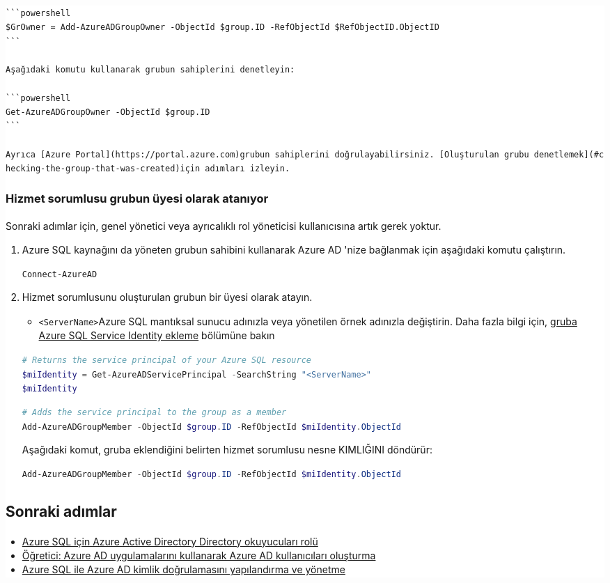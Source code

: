     ```powershell
    $GrOwner = Add-AzureADGroupOwner -ObjectId $group.ID -RefObjectId $RefObjectID.ObjectID
    ```

    Aşağıdaki komutu kullanarak grubun sahiplerini denetleyin:

    ```powershell
    Get-AzureADGroupOwner -ObjectId $group.ID
    ```

    Ayrıca [Azure Portal](https://portal.azure.com)grubun sahiplerini doğrulayabilirsiniz. [Oluşturulan grubu denetlemek](#checking-the-group-that-was-created)için adımları izleyin.

### <a name="assigning-the-service-principal-as-a-member-of-the-group"></a>Hizmet sorumlusu grubun üyesi olarak atanıyor

Sonraki adımlar için, genel yönetici veya ayrıcalıklı rol yöneticisi kullanıcısına artık gerek yoktur.

1. Azure SQL kaynağını da yöneten grubun sahibini kullanarak Azure AD 'nize bağlanmak için aşağıdaki komutu çalıştırın.

    ```powershell
    Connect-AzureAD
    ```

1. Hizmet sorumlusunu oluşturulan grubun bir üyesi olarak atayın.

    - `<ServerName>`Azure SQL mantıksal sunucu adınızla veya yönetilen örnek adınızla değiştirin. Daha fazla bilgi için, [gruba Azure SQL Service Identity ekleme](#add-azure-sql-managed-identity-to-the-group) bölümüne bakın

    ```powershell
    # Returns the service principal of your Azure SQL resource
    $miIdentity = Get-AzureADServicePrincipal -SearchString "<ServerName>"
    $miIdentity
    ```

    ```powershell
    # Adds the service principal to the group as a member
    Add-AzureADGroupMember -ObjectId $group.ID -RefObjectId $miIdentity.ObjectId 
    ```

    Aşağıdaki komut, gruba eklendiğini belirten hizmet sorumlusu nesne KIMLIĞINI döndürür:

    ```powershell
    Add-AzureADGroupMember -ObjectId $group.ID -RefObjectId $miIdentity.ObjectId
    ```

## <a name="next-steps"></a>Sonraki adımlar

- [Azure SQL için Azure Active Directory Directory okuyucuları rolü](authentication-aad-directory-readers-role.md)
- [Öğretici: Azure AD uygulamalarını kullanarak Azure AD kullanıcıları oluşturma](authentication-aad-service-principal-tutorial.md)
- [Azure SQL ile Azure AD kimlik doğrulamasını yapılandırma ve yönetme](authentication-aad-configure.md)